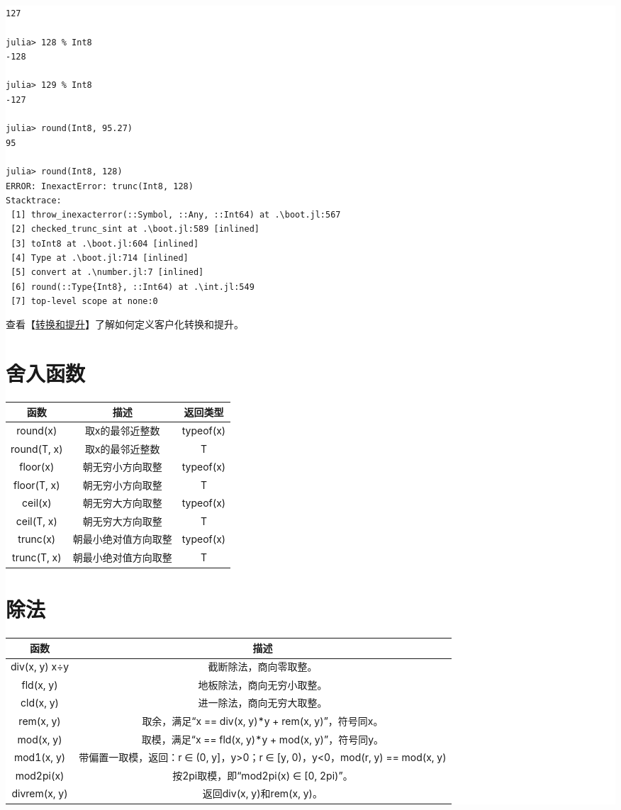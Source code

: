 ```
127

julia> 128 % Int8
-128

julia> 129 % Int8
-127

julia> round(Int8, 95.27)
95

julia> round(Int8, 128)
ERROR: InexactError: trunc(Int8, 128)
Stacktrace:
 [1] throw_inexacterror(::Symbol, ::Any, ::Int64) at .\boot.jl:567
 [2] checked_trunc_sint at .\boot.jl:589 [inlined]
 [3] toInt8 at .\boot.jl:604 [inlined]
 [4] Type at .\boot.jl:714 [inlined]
 [5] convert at .\number.jl:7 [inlined]
 [6] round(::Type{Int8}, ::Int64) at .\int.jl:549
 [7] top-level scope at none:0
```

查看【[转换和提升](./转换和提升.md "Conversion and Promotion")】了解如何定义客户化转换和提升。

# 舍入函数

|函数|描述|返回类型|
|:---:|:---:|:---:|
|round(x)|取x的最邻近整数|typeof(x)|
|round(T, x)|取x的最邻近整数|T|
|floor(x)|朝无穷小方向取整|typeof(x)|
|floor(T, x)|朝无穷小方向取整|T|
|ceil(x)|朝无穷大方向取整|typeof(x)|
|ceil(T, x)|朝无穷大方向取整|T|
|trunc(x)|朝最小绝对值方向取整|typeof(x)|
|trunc(T, x)|朝最小绝对值方向取整|T|

# 除法

|函数|描述|
|:---:|:---:|
|div(x, y) x÷y|截断除法，商向零取整。|
|fld(x, y)|地板除法，商向无穷小取整。|
|cld(x, y)|进一除法，商向无穷大取整。|
|rem(x, y)|取余，满足“x == div(x, y)*y + rem(x, y)”，符号同x。|
|mod(x, y)|取模，满足“x == fld(x, y)*y + mod(x, y)”，符号同y。|
|mod1(x, y)|带偏置一取模，返回：r ∈ (0, y]，y>0；r ∈ [y, 0)，y<0，mod(r, y) == mod(x, y)|
|mod2pi(x)|按2pi取模，即“mod2pi(x) ∈ [0, 2pi)”。|
|divrem(x, y)|返回div(x, y)和rem(x, y)。|